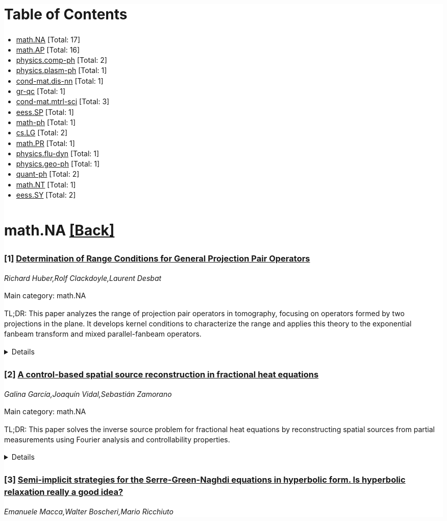 <div id=toc></div>

# Table of Contents

- [math.NA](#math.NA) [Total: 17]
- [math.AP](#math.AP) [Total: 16]
- [physics.comp-ph](#physics.comp-ph) [Total: 2]
- [physics.plasm-ph](#physics.plasm-ph) [Total: 1]
- [cond-mat.dis-nn](#cond-mat.dis-nn) [Total: 1]
- [gr-qc](#gr-qc) [Total: 1]
- [cond-mat.mtrl-sci](#cond-mat.mtrl-sci) [Total: 3]
- [eess.SP](#eess.SP) [Total: 1]
- [math-ph](#math-ph) [Total: 1]
- [cs.LG](#cs.LG) [Total: 2]
- [math.PR](#math.PR) [Total: 1]
- [physics.flu-dyn](#physics.flu-dyn) [Total: 1]
- [physics.geo-ph](#physics.geo-ph) [Total: 1]
- [quant-ph](#quant-ph) [Total: 2]
- [math.NT](#math.NT) [Total: 1]
- [eess.SY](#eess.SY) [Total: 2]


<div id='math.NA'></div>

# math.NA [[Back]](#toc)

### [1] [Determination of Range Conditions for General Projection Pair Operators](https://arxiv.org/abs/2510.07480)
*Richard Huber,Rolf Clackdoyle,Laurent Desbat*

Main category: math.NA

TL;DR: This paper analyzes the range of projection pair operators in tomography, focusing on operators formed by two projections in the plane. It develops kernel conditions to characterize the range and applies this theory to the exponential fanbeam transform and mixed parallel-fanbeam operators.


<details><summary>Details</summary></details>


### [2] [A control-based spatial source reconstruction in fractional heat equations](https://arxiv.org/abs/2510.07528)
*Galina García,Joaquín Vidal,Sebastián Zamorano*

Main category: math.NA

TL;DR: This paper solves the inverse source problem for fractional heat equations by reconstructing spatial sources from partial measurements using Fourier analysis and controllability properties.


<details><summary>Details</summary></details>


### [3] [Semi-implicit strategies for the Serre-Green-Naghdi equations in hyperbolic form. Is hyperbolic relaxation really a good idea?](https://arxiv.org/abs/2510.07539)
*Emanuele Macca,Walter Boscheri,Mario Ricchiuto*
